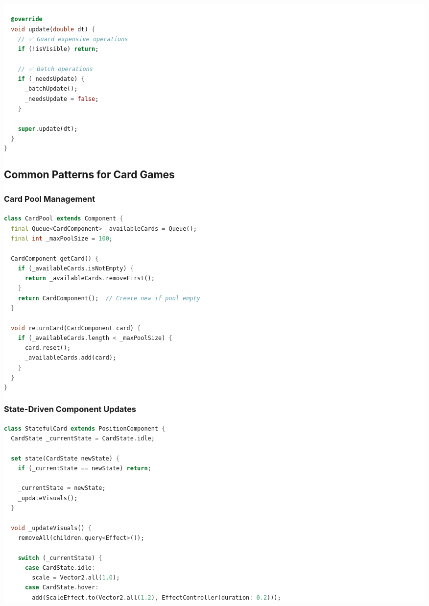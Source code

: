 ```dart
  
  @override
  void update(double dt) {
    // ✅ Guard expensive operations
    if (!isVisible) return;
    
    // ✅ Batch operations
    if (_needsUpdate) {
      _batchUpdate();
      _needsUpdate = false;
    }
    
    super.update(dt);
  }
}
```

## Common Patterns for Card Games

### Card Pool Management

```dart
class CardPool extends Component {
  final Queue<CardComponent> _availableCards = Queue();
  final int _maxPoolSize = 100;
  
  CardComponent getCard() {
    if (_availableCards.isNotEmpty) {
      return _availableCards.removeFirst();
    }
    return CardComponent();  // Create new if pool empty
  }
  
  void returnCard(CardComponent card) {
    if (_availableCards.length < _maxPoolSize) {
      card.reset();
      _availableCards.add(card);
    }
  }
}
```

### State-Driven Component Updates

```dart
class StatefulCard extends PositionComponent {
  CardState _currentState = CardState.idle;
  
  set state(CardState newState) {
    if (_currentState == newState) return;
    
    _currentState = newState;
    _updateVisuals();
  }
  
  void _updateVisuals() {
    removeAll(children.query<Effect>());
    
    switch (_currentState) {
      case CardState.idle:
        scale = Vector2.all(1.0);
      case CardState.hover:
        add(ScaleEffect.to(Vector2.all(1.2), EffectController(duration: 0.2)));
```